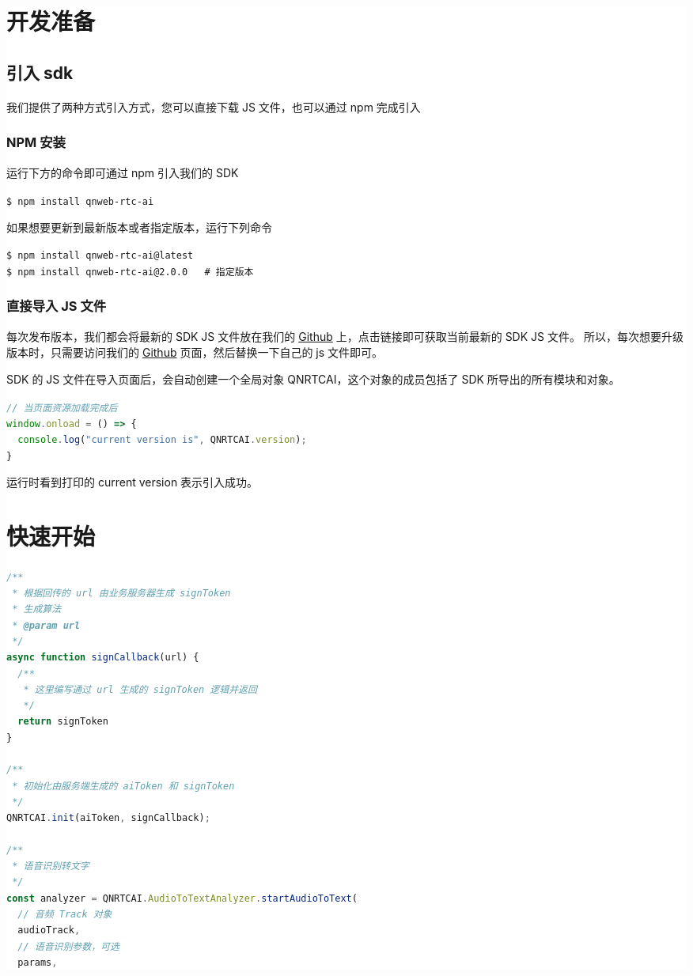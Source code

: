 # 开发准备

  ## 引入 sdk

我们提供了两种方式引入方式，您可以直接下载 JS 文件，也可以通过 npm 完成引入

  ### NPM 安装

运行下方的命令即可通过 npm 引入我们的 SDK

```shell
$ npm install qnweb-rtc-ai
```
如果想要更新到最新版本或者指定版本，运行下列命令

```shell
$ npm install qnweb-rtc-ai@latest
$ npm install qnweb-rtc-ai@2.0.0   # 指定版本
```

  ### 直接导入 JS 文件

每次发布版本，我们都会将最新的 SDK JS 文件放在我们的 [Github](https://github.com/pili-engineering/QNWebRTCAISDK) 上，点击链接即可获取当前最新的 SDK JS 文件。 所以，每次想要升级版本时，只需要访问我们的 [Github](https://github.com/pili-engineering/QNWebRTCAISDK) 页面，然后替换一下自己的 js 文件即可。

SDK 的 JS 文件在导入页面后，会自动创建一个全局对象 QNRTCAI，这个对象的成员包括了 SDK 所导出的所有模块和对象。

```ts
// 当页面资源加载完成后
window.onload = () => {
  console.log("current version is", QNRTCAI.version);
}
```

运行时看到打印的 current version 表示引入成功。

# 快速开始

```ts
/**
 * 根据回传的 url 由业务服务器生成 signToken
 * 生成算法
 * @param url
 */
async function signCallback(url) {
  /**
   * 这里编写通过 url 生成的 signToken 逻辑并返回
   */
  return signToken
}

/**
 * 初始化由服务端生成的 aiToken 和 signToken
 */
QNRTCAI.init(aiToken, signCallback);

/**
 * 语音识别转文字
 */
const analyzer = QNRTCAI.AudioToTextAnalyzer.startAudioToText(
  // 音频 Track 对象
  audioTrack,
  // 语音识别参数，可选
  params,
```